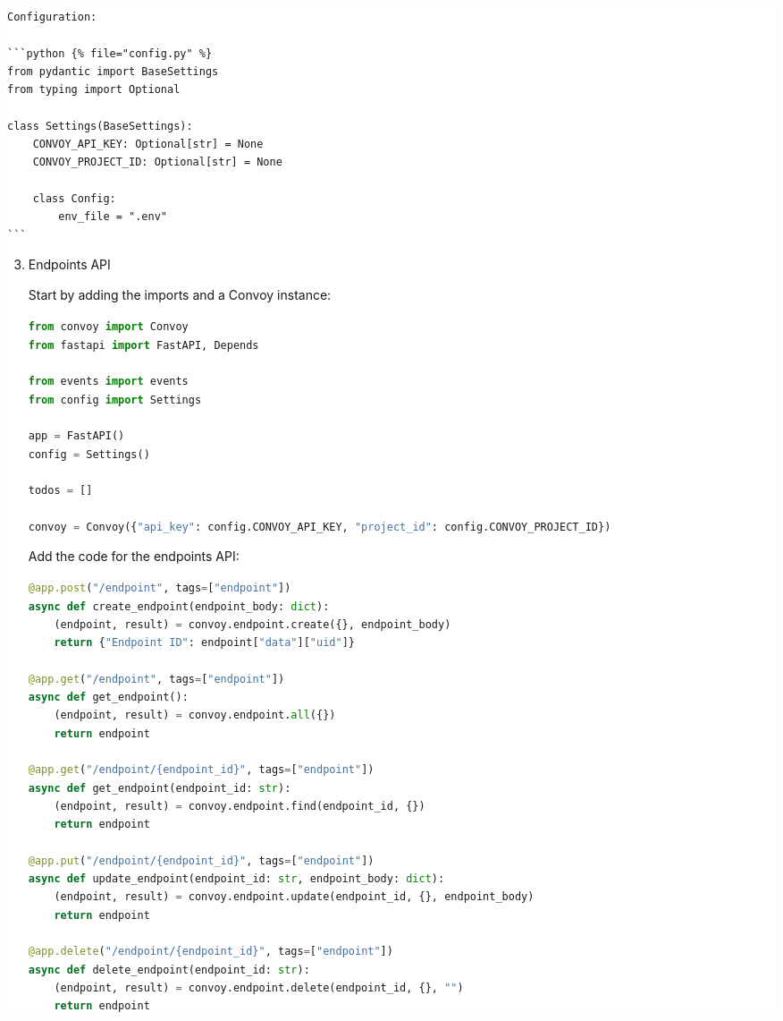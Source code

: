     Configuration:

    ```python {% file="config.py" %}
    from pydantic import BaseSettings
    from typing import Optional

    class Settings(BaseSettings):
        CONVOY_API_KEY: Optional[str] = None
        CONVOY_PROJECT_ID: Optional[str] = None

        class Config:
            env_file = ".env"
    ```

3. Endpoints API

    Start by adding the imports and a Convoy instance:

    ```python {% file="api.py" %}
    from convoy import Convoy
    from fastapi import FastAPI, Depends

    from events import events
    from config import Settings

    app = FastAPI()
    config = Settings()

    todos = []

    convoy = Convoy({"api_key": config.CONVOY_API_KEY, "project_id": config.CONVOY_PROJECT_ID})

    ```

    Add the code for the endpoints API:

    ```python {% file="api.py | Endpoints API" %}
    @app.post("/endpoint", tags=["endpoint"])
    async def create_endpoint(endpoint_body: dict):
        (endpoint, result) = convoy.endpoint.create({}, endpoint_body)
        return {"Endpoint ID": endpoint["data"]["uid"]}

    @app.get("/endpoint", tags=["endpoint"])
    async def get_endpoint():
        (endpoint, result) = convoy.endpoint.all({})
        return endpoint

    @app.get("/endpoint/{endpoint_id}", tags=["endpoint"])
    async def get_endpoint(endpoint_id: str):
        (endpoint, result) = convoy.endpoint.find(endpoint_id, {})
        return endpoint

    @app.put("/endpoint/{endpoint_id}", tags=["endpoint"])
    async def update_endpoint(endpoint_id: str, endpoint_body: dict):
        (endpoint, result) = convoy.endpoint.update(endpoint_id, {}, endpoint_body)
        return endpoint

    @app.delete("/endpoint/{endpoint_id}", tags=["endpoint"])
    async def delete_endpoint(endpoint_id: str):
        (endpoint, result) = convoy.endpoint.delete(endpoint_id, {}, "")
        return endpoint
    ```
